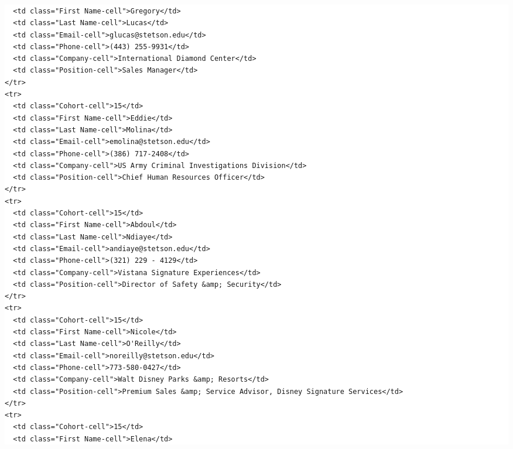       <td class="First Name-cell">Gregory</td>
      <td class="Last Name-cell">Lucas</td>
      <td class="Email-cell">glucas@stetson.edu</td>
      <td class="Phone-cell">(443) 255-9931</td>
      <td class="Company-cell">International Diamond Center</td>
      <td class="Position-cell">Sales Manager</td>
    </tr>
    <tr>
      <td class="Cohort-cell">15</td>
      <td class="First Name-cell">Eddie</td>
      <td class="Last Name-cell">Molina</td>
      <td class="Email-cell">emolina@stetson.edu</td>
      <td class="Phone-cell">(386) 717-2408</td>
      <td class="Company-cell">US Army Criminal Investigations Division</td>
      <td class="Position-cell">Chief Human Resources Officer</td>
    </tr>
    <tr>
      <td class="Cohort-cell">15</td>
      <td class="First Name-cell">Abdoul</td>
      <td class="Last Name-cell">Ndiaye</td>
      <td class="Email-cell">andiaye@stetson.edu</td>
      <td class="Phone-cell">(321) 229 - 4129</td>
      <td class="Company-cell">Vistana Signature Experiences</td>
      <td class="Position-cell">Director of Safety &amp; Security</td>
    </tr>
    <tr>
      <td class="Cohort-cell">15</td>
      <td class="First Name-cell">Nicole</td>
      <td class="Last Name-cell">O'Reilly</td>
      <td class="Email-cell">noreilly@stetson.edu</td>
      <td class="Phone-cell">773-580-0427</td>
      <td class="Company-cell">Walt Disney Parks &amp; Resorts</td>
      <td class="Position-cell">Premium Sales &amp; Service Advisor, Disney Signature Services</td>
    </tr>
    <tr>
      <td class="Cohort-cell">15</td>
      <td class="First Name-cell">Elena</td>
